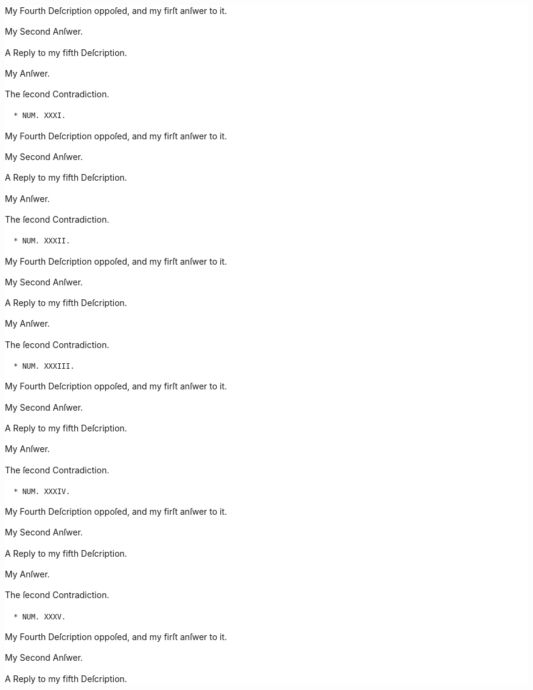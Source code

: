 My Fourth Deſcription oppoſed, and my firſt anſwer to it.

My Second Anſwer.

A Reply to my fifth Deſcription.

My Anſwer.

The ſecond Contradiction.

      * NUM. XXXI.

My Fourth Deſcription oppoſed, and my firſt anſwer to it.

My Second Anſwer.

A Reply to my fifth Deſcription.

My Anſwer.

The ſecond Contradiction.

      * NUM. XXXII.

My Fourth Deſcription oppoſed, and my firſt anſwer to it.

My Second Anſwer.

A Reply to my fifth Deſcription.

My Anſwer.

The ſecond Contradiction.

      * NUM. XXXIII.

My Fourth Deſcription oppoſed, and my firſt anſwer to it.

My Second Anſwer.

A Reply to my fifth Deſcription.

My Anſwer.

The ſecond Contradiction.

      * NUM. XXXIV.

My Fourth Deſcription oppoſed, and my firſt anſwer to it.

My Second Anſwer.

A Reply to my fifth Deſcription.

My Anſwer.

The ſecond Contradiction.

      * NUM. XXXV.

My Fourth Deſcription oppoſed, and my firſt anſwer to it.

My Second Anſwer.

A Reply to my fifth Deſcription.

